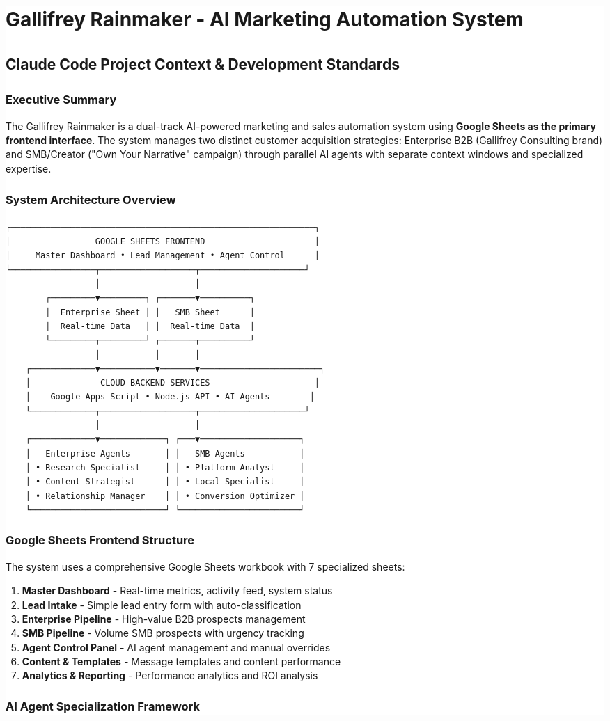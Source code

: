 # Gallifrey Rainmaker - AI Marketing Automation System
## Claude Code Project Context & Development Standards

### Executive Summary

The Gallifrey Rainmaker is a dual-track AI-powered marketing and sales automation system using **Google Sheets as the primary frontend interface**. The system manages two distinct customer acquisition strategies: Enterprise B2B (Gallifrey Consulting brand) and SMB/Creator ("Own Your Narrative" campaign) through parallel AI agents with separate context windows and specialized expertise.

### System Architecture Overview

```
┌─────────────────────────────────────────────────────────────┐
│                 GOOGLE SHEETS FRONTEND                      │
│     Master Dashboard • Lead Management • Agent Control      │
└─────────────────┬───────────────────┬─────────────────────┘
                  │                   │
        ┌─────────▼─────────┐ ┌───────▼──────────┐
        │  Enterprise Sheet │ │   SMB Sheet      │
        │  Real-time Data   │ │  Real-time Data  │
        └─────────┬─────────┘ ┌───────┬──────────┘
                  │           │       │
    ┌─────────────▼───────────▼───────▼────────────────────────┐
    │              CLOUD BACKEND SERVICES                     │
    │    Google Apps Script • Node.js API • AI Agents        │
    └─────────────┬───────────────────┬─────────────────────┘
                  │                   │
    ┌─────────────▼─────────────┐ ┌───▼────────────────────┐
    │   Enterprise Agents       │ │   SMB Agents           │
    │ • Research Specialist     │ │ • Platform Analyst     │
    │ • Content Strategist      │ │ • Local Specialist     │
    │ • Relationship Manager    │ │ • Conversion Optimizer │
    └───────────────────────────┘ └────────────────────────┘
```

### Google Sheets Frontend Structure

The system uses a comprehensive Google Sheets workbook with 7 specialized sheets:

1. **Master Dashboard** - Real-time metrics, activity feed, system status
2. **Lead Intake** - Simple lead entry form with auto-classification
3. **Enterprise Pipeline** - High-value B2B prospects management
4. **SMB Pipeline** - Volume SMB prospects with urgency tracking  
5. **Agent Control Panel** - AI agent management and manual overrides
6. **Content & Templates** - Message templates and content performance
7. **Analytics & Reporting** - Performance analytics and ROI analysis

### AI Agent Specialization Framework
